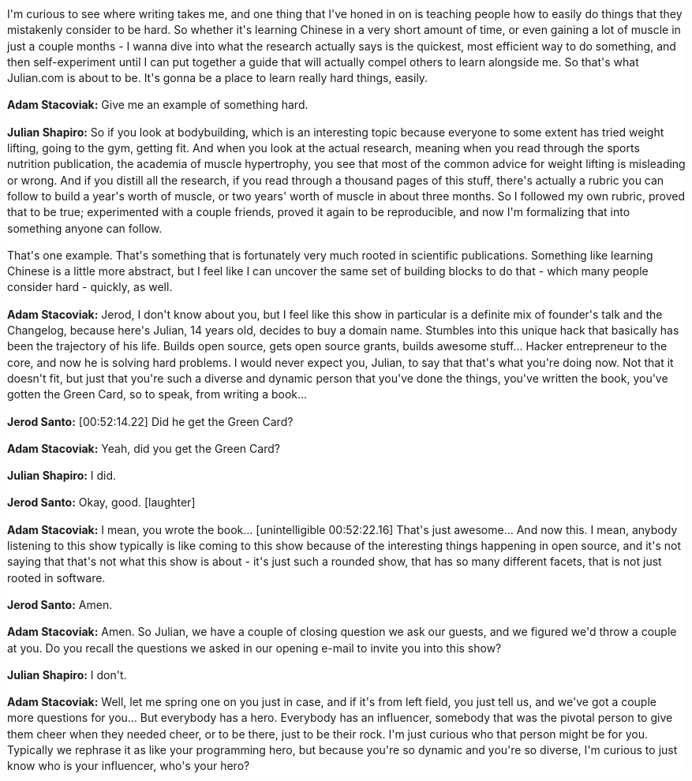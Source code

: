 I'm curious to see where writing takes me, and one thing that I've honed in on is teaching people how to easily do things that they mistakenly consider to be hard. So whether it's learning Chinese in a very short amount of time, or even gaining a lot of muscle in just a couple months - I wanna dive into what the research actually says is the quickest, most efficient way to do something, and then self-experiment until I can put together a guide that will actually compel others to learn alongside me. So that's what Julian.com is about to be. It's gonna be a place to learn really hard things, easily.

**Adam Stacoviak:** Give me an example of something hard.

**Julian Shapiro:** So if you look at bodybuilding, which is an interesting topic because everyone to some extent has tried weight lifting, going to the gym, getting fit. And when you look at the actual research, meaning when you read through the sports nutrition publication, the academia of muscle hypertrophy, you see that most of the common advice for weight lifting is misleading or wrong. And if you distill all the research, if you read through a thousand pages of this stuff, there's actually a rubric you can follow to build a year's worth of muscle, or two years' worth of muscle in about three months. So I followed my own rubric, proved that to be true; experimented with a couple friends, proved it again to be reproducible, and now I'm formalizing that into something anyone can follow.

That's one example. That's something that is fortunately very much rooted in scientific publications. Something like learning Chinese is a little more abstract, but I feel like I can uncover the same set of building blocks to do that - which many people consider hard - quickly, as well.

**Adam Stacoviak:** Jerod, I don't know about you, but I feel like this show in particular is a definite mix of founder's talk and the Changelog, because here's Julian, 14 years old, decides to buy a domain name. Stumbles into this unique hack that basically has been the trajectory of his life. Builds open source, gets open source grants, builds awesome stuff... Hacker entrepreneur to the core, and now he is solving hard problems. I would never expect you, Julian, to say that that's what you're doing now. Not that it doesn't fit, but just that you're such a diverse and dynamic person that you've done the things, you've written the book, you've gotten the Green Card, so to speak, from writing a book...

**Jerod Santo:** \[00:52:14.22\] Did he get the Green Card?

**Adam Stacoviak:** Yeah, did you get the Green Card?

**Julian Shapiro:** I did.

**Jerod Santo:** Okay, good. \[laughter\]

**Adam Stacoviak:** I mean, you wrote the book... \[unintelligible 00:52:22.16\] That's just awesome... And now this. I mean, anybody listening to this show typically is like coming to this show because of the interesting things happening in open source, and it's not saying that that's not what this show is about - it's just such a rounded show, that has so many different facets, that is not just rooted in software.

**Jerod Santo:** Amen.

**Adam Stacoviak:** Amen. So Julian, we have a couple of closing question we ask our guests, and we figured we'd throw a couple at you. Do you recall the questions we asked in our opening e-mail to invite you into this show?

**Julian Shapiro:** I don't.

**Adam Stacoviak:** Well, let me spring one on you just in case, and if it's from left field, you just tell us, and we've got a couple more questions for you... But everybody has a hero. Everybody has an influencer, somebody that was the pivotal person to give them cheer when they needed cheer, or to be there, just to be their rock. I'm just curious who that person might be for you. Typically we rephrase it as like your programming hero, but because you're so dynamic and you're so diverse, I'm curious to just know who is your influencer, who's your hero?
